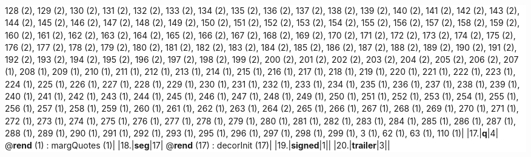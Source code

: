 128 (2), 129 (2), 130 (2), 131 (2), 132 (2), 133 (2), 134 (2), 135 (2), 136 (2), 137 (2), 138 (2), 139 (2), 140 (2), 141 (2), 142 (2), 143 (2), 144 (2), 145 (2), 146 (2), 147 (2), 148 (2), 149 (2), 150 (2), 151 (2), 152 (2), 153 (2), 154 (2), 155 (2), 156 (2), 157 (2), 158 (2), 159 (2), 160 (2), 161 (2), 162 (2), 163 (2), 164 (2), 165 (2), 166 (2), 167 (2), 168 (2), 169 (2), 170 (2), 171 (2), 172 (2), 173 (2), 174 (2), 175 (2), 176 (2), 177 (2), 178 (2), 179 (2), 180 (2), 181 (2), 182 (2), 183 (2), 184 (2), 185 (2), 186 (2), 187 (2), 188 (2), 189 (2), 190 (2), 191 (2), 192 (2), 193 (2), 194 (2), 195 (2), 196 (2), 197 (2), 198 (2), 199 (2), 200 (2), 201 (2), 202 (2), 203 (2), 204 (2), 205 (2), 206 (2), 207 (1), 208 (1), 209 (1), 210 (1), 211 (1), 212 (1), 213 (1), 214 (1), 215 (1), 216 (1), 217 (1), 218 (1), 219 (1), 220 (1), 221 (1), 222 (1), 223 (1), 224 (1), 225 (1), 226 (1), 227 (1), 228 (1), 229 (1), 230 (1), 231 (1), 232 (1), 233 (1), 234 (1), 235 (1), 236 (1), 237 (1), 238 (1), 239 (1), 240 (1), 241 (1), 242 (1), 243 (1), 244 (1), 245 (1), 246 (1), 247 (1), 248 (1), 249 (1), 250 (1), 251 (1), 252 (1), 253 (1), 254 (1), 255 (1), 256 (1), 257 (1), 258 (1), 259 (1), 260 (1), 261 (1), 262 (1), 263 (1), 264 (2), 265 (1), 266 (1), 267 (1), 268 (1), 269 (1), 270 (1), 271 (1), 272 (1), 273 (1), 274 (1), 275 (1), 276 (1), 277 (1), 278 (1), 279 (1), 280 (1), 281 (1), 282 (1), 283 (1), 284 (1), 285 (1), 286 (1), 287 (1), 288 (1), 289 (1), 290 (1), 291 (1), 292 (1), 293 (1), 295 (1), 296 (1), 297 (1), 298 (1), 299 (1), 3 (1), 62 (1), 63 (1), 110 (1)|
|17.|__q__|4| @__rend__ (1) : margQuotes (1)|
|18.|__seg__|17| @__rend__ (17) : decorInit (17)|
|19.|__signed__|1||
|20.|__trailer__|3||
